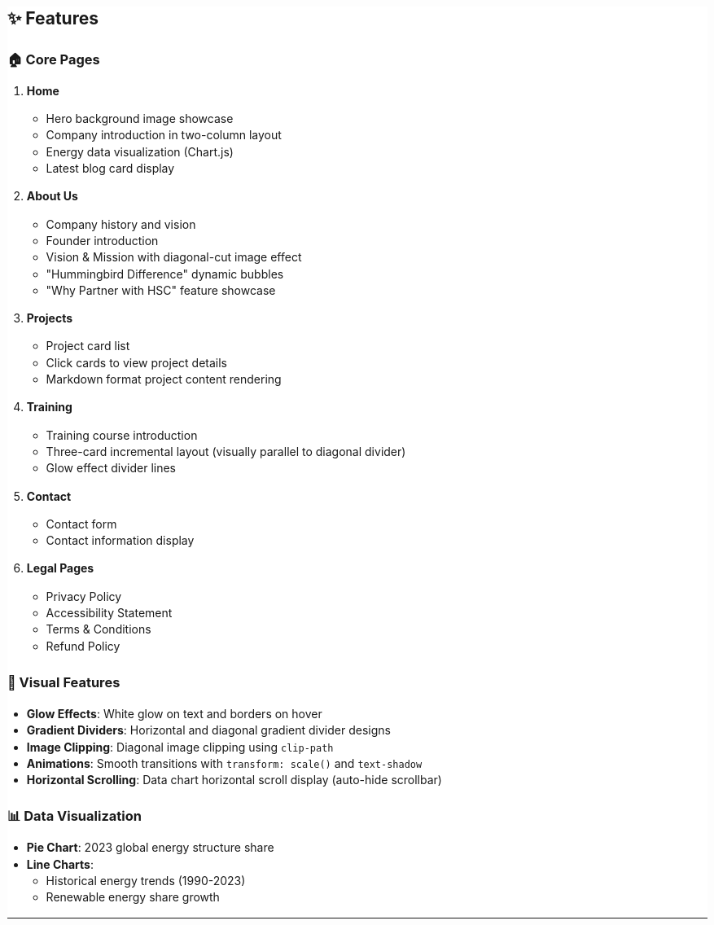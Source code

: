 ## ✨ Features

### 🏠 Core Pages

1. **Home**
   - Hero background image showcase
   - Company introduction in two-column layout
   - Energy data visualization (Chart.js)
   - Latest blog card display

2. **About Us**
   - Company history and vision
   - Founder introduction
   - Vision & Mission with diagonal-cut image effect
   - "Hummingbird Difference" dynamic bubbles
   - "Why Partner with HSC" feature showcase

3. **Projects**
   - Project card list
   - Click cards to view project details
   - Markdown format project content rendering

4. **Training**
   - Training course introduction
   - Three-card incremental layout (visually parallel to diagonal divider)
   - Glow effect divider lines

5. **Contact**
   - Contact form
   - Contact information display

6. **Legal Pages**
   - Privacy Policy
   - Accessibility Statement
   - Terms & Conditions
   - Refund Policy

### 🎨 Visual Features

- **Glow Effects**: White glow on text and borders on hover
- **Gradient Dividers**: Horizontal and diagonal gradient divider designs
- **Image Clipping**: Diagonal image clipping using `clip-path`
- **Animations**: Smooth transitions with `transform: scale()` and `text-shadow`
- **Horizontal Scrolling**: Data chart horizontal scroll display (auto-hide scrollbar)

### 📊 Data Visualization

- **Pie Chart**: 2023 global energy structure share
- **Line Charts**:
  - Historical energy trends (1990-2023)
  - Renewable energy share growth

---
